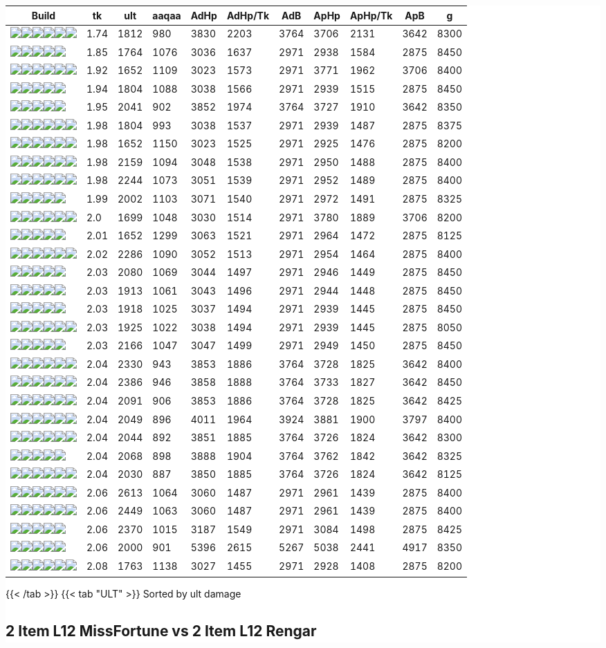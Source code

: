 



 Build |tk|ult|aaqaa|AdHp|AdHp/Tk|AdB|ApHp|ApHp/Tk|ApB|g
-|-|-|-|-|-|-|-|-|-|-
![](/item/6672.png)![](/item/3161.png)![](/item/1001.png)![](/item/1053.png)![](/item/1055.png)![](/item/1036.png)|1.74|1812|980|3830|2203|3764|3706|2131|3642|8300
![](/item/6672.png)![](/item/3087.png)![](/item/1053.png)![](/item/1055.png)![](/item/3006.png)|1.85|1764|1076|3036|1637|2971|2938|1584|2875|8450
![](/item/3124.png)![](/item/3091.png)![](/item/1001.png)![](/item/1053.png)![](/item/1055.png)![](/item/1036.png)|1.92|1652|1109|3023|1573|2971|3771|1962|3706|8400
![](/item/6672.png)![](/item/3095.png)![](/item/1053.png)![](/item/1055.png)![](/item/3006.png)|1.94|1804|1088|3038|1566|2971|2939|1515|2875|8450
![](/item/6675.png)![](/item/3161.png)![](/item/1001.png)![](/item/1053.png)![](/item/1055.png)|1.95|2041|902|3852|1974|3764|3727|1910|3642|8350
![](/item/6672.png)![](/item/3046.png)![](/item/1053.png)![](/item/1055.png)![](/item/1037.png)![](/item/1036.png)|1.98|1804|993|3038|1537|2971|2939|1487|2875|8375
![](/item/6672.png)![](/item/3124.png)![](/item/1001.png)![](/item/1053.png)![](/item/1055.png)![](/item/1036.png)|1.98|1652|1150|3023|1525|2971|2925|1476|2875|8200
![](/item/6672.png)![](/item/6675.png)![](/item/1001.png)![](/item/1053.png)![](/item/1055.png)![](/item/1036.png)|1.98|2159|1094|3048|1538|2971|2950|1488|2875|8400
![](/item/6675.png)![](/item/3087.png)![](/item/1001.png)![](/item/1053.png)![](/item/1055.png)![](/item/1036.png)|1.98|2244|1073|3051|1539|2971|2952|1489|2875|8400
![](/item/6675.png)![](/item/3153.png)![](/item/1001.png)![](/item/1055.png)![](/item/1037.png)|1.99|2002|1103|3071|1540|2971|2972|1491|2875|8325
![](/item/6672.png)![](/item/3091.png)![](/item/1001.png)![](/item/1053.png)![](/item/1055.png)![](/item/1036.png)|2.0|1699|1048|3030|1514|2971|3780|1889|3706|8200
![](/item/3124.png)![](/item/3153.png)![](/item/1001.png)![](/item/1055.png)![](/item/1037.png)|2.01|1652|1299|3063|1521|2971|2964|1472|2875|8125
![](/item/6675.png)![](/item/3095.png)![](/item/1001.png)![](/item/1053.png)![](/item/1055.png)![](/item/1036.png)|2.02|2286|1090|3052|1513|2971|2954|1464|2875|8400
![](/item/6672.png)![](/item/6676.png)![](/item/1053.png)![](/item/1055.png)![](/item/3006.png)|2.03|2080|1069|3044|1497|2971|2946|1449|2875|8450
![](/item/6672.png)![](/item/3033.png)![](/item/1053.png)![](/item/1055.png)![](/item/3006.png)|2.03|1913|1061|3043|1496|2971|2944|1448|2875|8450
![](/item/6672.png)![](/item/6696.png)![](/item/1053.png)![](/item/1055.png)![](/item/3006.png)|2.03|1918|1025|3037|1494|2971|2939|1445|2875|8450
![](/item/6672.png)![](/item/3006.png)![](/item/1053.png)![](/item/1055.png)![](/item/1038.png)![](/item/1038.png)|2.03|1925|1022|3038|1494|2971|2939|1445|2875|8050
![](/item/6676.png)![](/item/3087.png)![](/item/1053.png)![](/item/1055.png)![](/item/3006.png)|2.03|2166|1047|3047|1499|2971|2949|1450|2875|8450
![](/item/6691.png)![](/item/3161.png)![](/item/1001.png)![](/item/1053.png)![](/item/1055.png)![](/item/1036.png)|2.04|2330|943|3853|1886|3764|3728|1825|3642|8400
![](/item/3142.png)![](/item/3161.png)![](/item/1053.png)![](/item/1055.png)![](/item/1036.png)![](/item/1036.png)|2.04|2386|946|3858|1888|3764|3733|1827|3642|8450
![](/item/3161.png)![](/item/6695.png)![](/item/1001.png)![](/item/1053.png)![](/item/1055.png)![](/item/1037.png)|2.04|2091|906|3853|1886|3764|3728|1825|3642|8425
![](/item/3161.png)![](/item/6692.png)![](/item/1001.png)![](/item/1053.png)![](/item/1055.png)![](/item/1036.png)|2.04|2049|896|4011|1964|3924|3881|1900|3797|8400
![](/item/3161.png)![](/item/6696.png)![](/item/1001.png)![](/item/1053.png)![](/item/1055.png)![](/item/1036.png)|2.04|2044|892|3851|1885|3764|3726|1824|3642|8300
![](/item/3074.png)![](/item/3161.png)![](/item/1001.png)![](/item/1055.png)![](/item/1037.png)|2.04|2068|898|3888|1904|3764|3762|1842|3642|8325
![](/item/3161.png)![](/item/3179.png)![](/item/1001.png)![](/item/1053.png)![](/item/1055.png)![](/item/1037.png)|2.04|2030|887|3850|1885|3764|3726|1824|3642|8125
![](/item/6675.png)![](/item/6676.png)![](/item/1001.png)![](/item/1053.png)![](/item/1055.png)![](/item/1036.png)|2.06|2613|1064|3060|1487|2971|2961|1439|2875|8400
![](/item/6675.png)![](/item/3033.png)![](/item/1001.png)![](/item/1053.png)![](/item/1055.png)![](/item/1036.png)|2.06|2449|1063|3060|1487|2971|2961|1439|2875|8400
![](/item/6675.png)![](/item/3072.png)![](/item/1001.png)![](/item/1055.png)![](/item/1037.png)|2.06|2370|1015|3187|1549|2971|3084|1498|2875|8425
![](/item/3161.png)![](/item/6673.png)![](/item/1001.png)![](/item/1055.png)![](/item/1038.png)|2.06|2000|901|5396|2615|5267|5038|2441|4917|8350
![](/item/3124.png)![](/item/3095.png)![](/item/1001.png)![](/item/1053.png)![](/item/1055.png)![](/item/1036.png)|2.08|1763|1138|3027|1455|2971|2928|1408|2875|8200
{{< /tab >}}
{{< tab "ULT" >}}
Sorted by ult damage
## 2 Item L12 MissFortune vs 2 Item L12 Rengar
